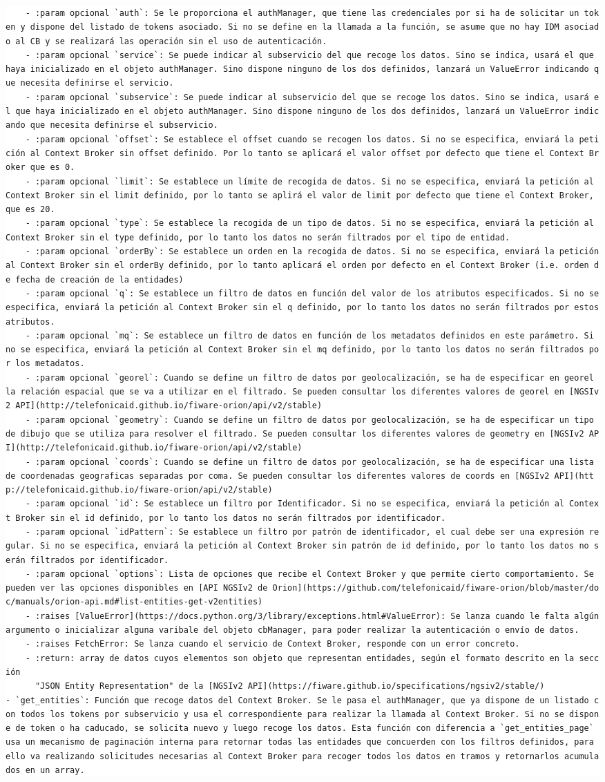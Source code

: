         - :param opcional `auth`: Se le proporciona el authManager, que tiene las credenciales por si ha de solicitar un token y dispone del listado de tokens asociado. Si no se define en la llamada a la función, se asume que no hay IDM asociado al CB y se realizará las operación sin el uso de autenticación.
        - :param opcional `service`: Se puede indicar al subservicio del que recoge los datos. Sino se indica, usará el que haya inicializado en el objeto authManager. Sino dispone ninguno de los dos definidos, lanzará un ValueError indicando que necesita definirse el servicio.
        - :param opcional `subservice`: Se puede indicar al subservicio del que se recoge los datos. Sino se indica, usará el que haya inicializado en el objeto authManager. Sino dispone ninguno de los dos definidos, lanzará un ValueError indicando que necesita definirse el subservicio.
        - :param opcional `offset`: Se establece el offset cuando se recogen los datos. Si no se especifica, enviará la petición al Context Broker sin offset definido. Por lo tanto se aplicará el valor offset por defecto que tiene el Context Broker que es 0.
        - :param opcional `limit`: Se establece un límite de recogida de datos. Si no se especifica, enviará la petición al Context Broker sin el limit definido, por lo tanto se aplirá el valor de limit por defecto que tiene el Context Broker, que es 20.
        - :param opcional `type`: Se establece la recogida de un tipo de datos. Si no se especifica, enviará la petición al Context Broker sin el type definido, por lo tanto los datos no serán filtrados por el tipo de entidad.
        - :param opcional `orderBy`: Se establece un orden en la recogida de datos. Si no se especifica, enviará la petición al Context Broker sin el orderBy definido, por lo tanto aplicará el orden por defecto en el Context Broker (i.e. orden de fecha de creación de la entidades)
        - :param opcional `q`: Se establece un filtro de datos en función del valor de los atributos especificados. Si no se especifica, enviará la petición al Context Broker sin el q definido, por lo tanto los datos no serán filtrados por estos atributos.
        - :param opcional `mq`: Se establece un filtro de datos en función de los metadatos definidos en este parámetro. Si no se especifica, enviará la petición al Context Broker sin el mq definido, por lo tanto los datos no serán filtrados por los metadatos.
        - :param opcional `georel`: Cuando se define un filtro de datos por geolocalización, se ha de especificar en georel la relación espacial que se va a utilizar en el filtrado. Se pueden consultar los diferentes valores de georel en [NGSIv2 API](http://telefonicaid.github.io/fiware-orion/api/v2/stable)
        - :param opcional `geometry`: Cuando se define un filtro de datos por geolocalización, se ha de especificar un tipo de dibujo que se utiliza para resolver el filtrado. Se pueden consultar los diferentes valores de geometry en [NGSIv2 API](http://telefonicaid.github.io/fiware-orion/api/v2/stable)
        - :param opcional `coords`: Cuando se define un filtro de datos por geolocalización, se ha de especificar una lista de coordenadas geograficas separadas por coma. Se pueden consultar los diferentes valores de coords en [NGSIv2 API](http://telefonicaid.github.io/fiware-orion/api/v2/stable)
        - :param opcional `id`: Se establece un filtro por Identificador. Si no se especifica, enviará la petición al Context Broker sin el id definido, por lo tanto los datos no serán filtrados por identificador.
        - :param opcional `idPattern`: Se establece un filtro por patrón de identificador, el cual debe ser una expresión regular. Si no se especifica, enviará la petición al Context Broker sin patrón de id definido, por lo tanto los datos no serán filtrados por identificador.
        - :param opcional `options`: Lista de opciones que recibe el Context Broker y que permite cierto comportamiento. Se pueden ver las opciones disponibles en [API NGSIv2 de Orion](https://github.com/telefonicaid/fiware-orion/blob/master/doc/manuals/orion-api.md#list-entities-get-v2entities)  
        - :raises [ValueError](https://docs.python.org/3/library/exceptions.html#ValueError): Se lanza cuando le falta algún argumento o inicializar alguna varibale del objeto cbManager, para poder realizar la autenticación o envío de datos.
        - :raises FetchError: Se lanza cuando el servicio de Context Broker, responde con un error concreto.
        - :return: array de datos cuyos elementos son objeto que representan entidades, según el formato descrito en la sección
          "JSON Entity Representation" de la [NGSIv2 API](https://fiware.github.io/specifications/ngsiv2/stable/)
    - `get_entities`: Función que recoge datos del Context Broker. Se le pasa el authManager, que ya dispone de un listado con todos los tokens por subservicio y usa el correspondiente para realizar la llamada al Context Broker. Si no se dispone de token o ha caducado, se solicita nuevo y luego recoge los datos. Esta función con diferencia a `get_entities_page` usa un mecanismo de paginación interna para retornar todas las entidades que concuerden con los filtros definidos, para ello va realizando solicitudes necesarias al Context Broker para recoger todos los datos en tramos y retornarlos acumulados en un array.